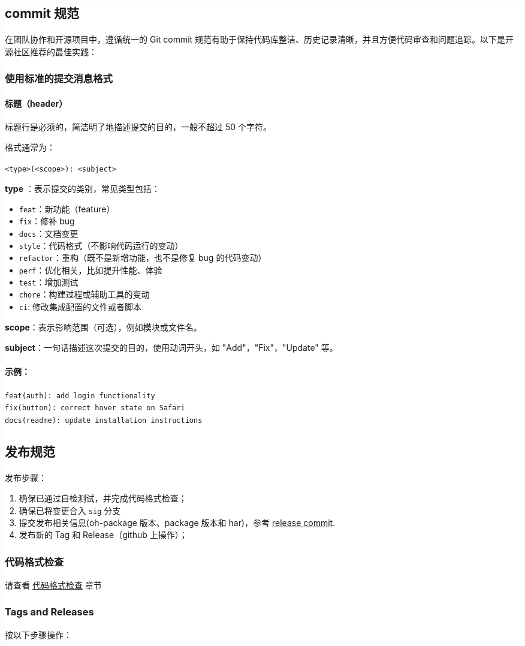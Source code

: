 ## commit 规范

在团队协作和开源项目中，遵循统一的 Git commit 规范有助于保持代码库整洁、历史记录清晰，并且方便代码审查和问题追踪。以下是开源社区推荐的最佳实践：

### 使用标准的提交消息格式

#### 标题（header）

标题行是必须的，简洁明了地描述提交的目的，一般不超过 50 个字符。

格式通常为：

`<type>(<scope>): <subject>`

**type** ：表示提交的类别，常见类型包括：

- `feat`：新功能（feature）
- `fix`：修补 bug
- `docs`：文档变更
- `style`：代码格式（不影响代码运行的变动）
- `refactor`：重构（既不是新增功能，也不是修复 bug 的代码变动）
- `perf`：优化相关，比如提升性能、体验
- `test`：增加测试
- `chore`：构建过程或辅助工具的变动
- `ci`: 修改集成配置的文件或者脚本

**scope**：表示影响范围（可选），例如模块或文件名。

**subject**：一句话描述这次提交的目的，使用动词开头，如 "Add"，"Fix"，"Update" 等。

#### 示例：

```
feat(auth): add login functionality
fix(button): correct hover state on Safari
docs(readme): update installation instructions
```

## 发布规范

发布步骤：

1. 确保已通过自检测试，并完成代码格式检查；
2. 确保已将变更合入 `sig` 分支
3. 提交发布相关信息(oh-package 版本、package 版本和 har)，参考 [release commit](https://github.com/react-native-oh-library/react-native-harmony-svg/commit/a35397ff4a030860ca4e9ba8e9646428869c822e).
4. 发布新的 Tag 和 Release（github 上操作）；

### 代码格式检查

请查看 [代码格式检查](zh-cn/codelint.md) 章节

### Tags and Releases

按以下步骤操作：
